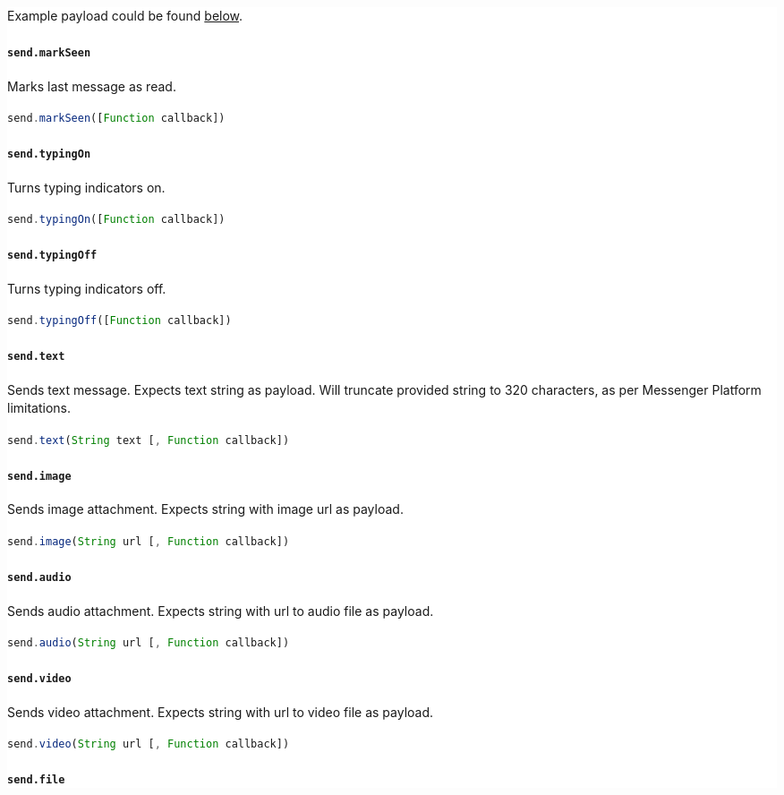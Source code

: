 Example payload could be found [below](#message).

#### `send.markSeen`

Marks last message as read.

```javascript
send.markSeen([Function callback])
```

#### `send.typingOn`

Turns typing indicators on.

```javascript
send.typingOn([Function callback])
```

#### `send.typingOff`

Turns typing indicators off.

```javascript
send.typingOff([Function callback])
```

#### `send.text`

Sends text message. Expects text string as payload. Will truncate provided string to 320 characters,
as per Messenger Platform limitations.

```javascript
send.text(String text [, Function callback])
```

#### `send.image`

Sends image attachment. Expects string with image url as payload.

```javascript
send.image(String url [, Function callback])
```

#### `send.audio`

Sends audio attachment. Expects string with url to audio file as payload.

```javascript
send.audio(String url [, Function callback])
```

#### `send.video`

Sends video attachment. Expects string with url to video file as payload.

```javascript
send.video(String url [, Function callback])
```

#### `send.file`
